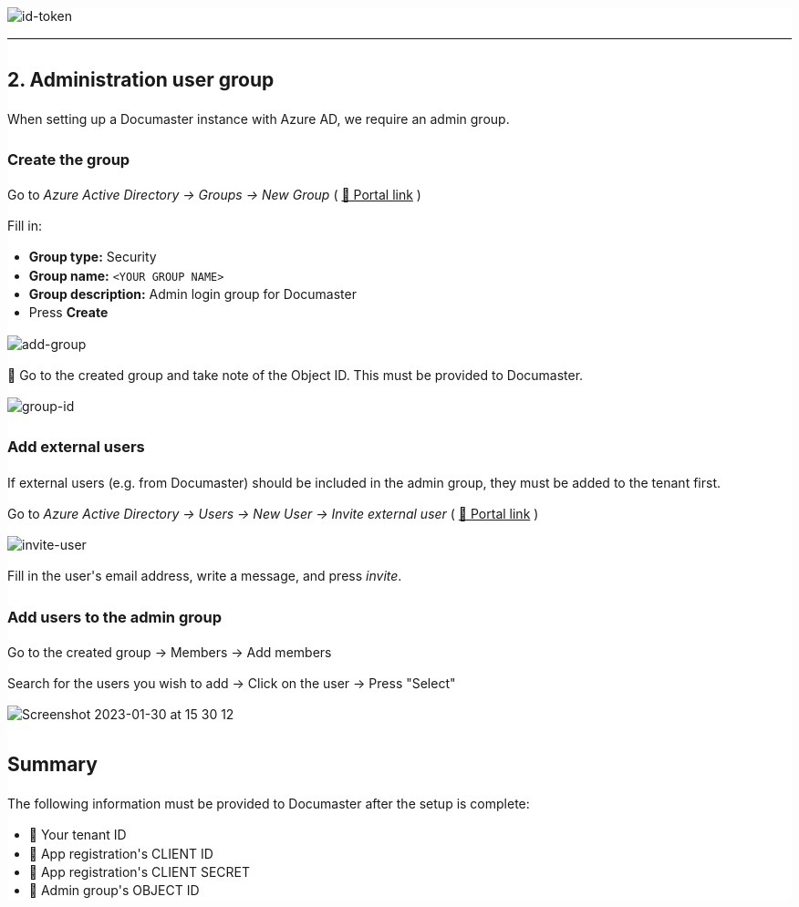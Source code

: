 <img width="734" alt="id-token" src="https://user-images.githubusercontent.com/40164824/215499040-f27e47aa-cab2-450e-b009-706b01822eb9.png">

---
## 2. Administration user group
When setting up a Documaster instance with Azure AD, we require an admin group. 

### Create the group
Go to *Azure Active Directory → Groups → New Group* ( [🔗 Portal link](https://portal.azure.com/#view/Microsoft_AAD_IAM/AddGroupBlade) )

Fill in:
- **Group type:** Security
- **Group name:** `<YOUR GROUP NAME>`
- **Group description:** Admin login group for Documaster
- Press **Create**

<img width="692" alt="add-group" src="https://user-images.githubusercontent.com/40164824/215751912-b9f43c1e-ffb4-4c17-a445-9f436a2170b7.png">

🔵 Go to the created group and take note of the Object ID. This must be provided to Documaster. 

<img width="994" alt="group-id" src="https://user-images.githubusercontent.com/40164824/215752360-c32cf636-142c-4933-b3a7-9f8d6c7accbf.png">


### Add external users
If external users (e.g. from Documaster) should be included in the admin group, they must be added to the tenant first.

Go to *Azure Active Directory → Users → New User → Invite external user* ( [🔗 Portal link](https://portal.azure.com/#view/Microsoft_AAD_UsersAndTenants/UserManagementMenuBlade/~/AllUsers) )

<img width="896" alt="invite-user" src="https://user-images.githubusercontent.com/40164824/215501459-ca10147c-7d99-42eb-869c-4182196ef1f9.png">

Fill in the user's email address, write a message, and press *invite*.


### Add users to the admin group
Go to the created group → Members → Add members

Search for the users you wish to add → Click on the user → Press "Select"

<img width="574" alt="Screenshot 2023-01-30 at 15 30 12" src="https://user-images.githubusercontent.com/40164824/215505032-50f08a3b-0478-4967-bb97-093230913771.png">


## Summary
The following information must be provided to Documaster after the setup is complete:
- 🔵 Your tenant ID
- 🔵 App registration's CLIENT ID
- 🔵 App registration's CLIENT SECRET
- 🔵 Admin group's OBJECT ID
